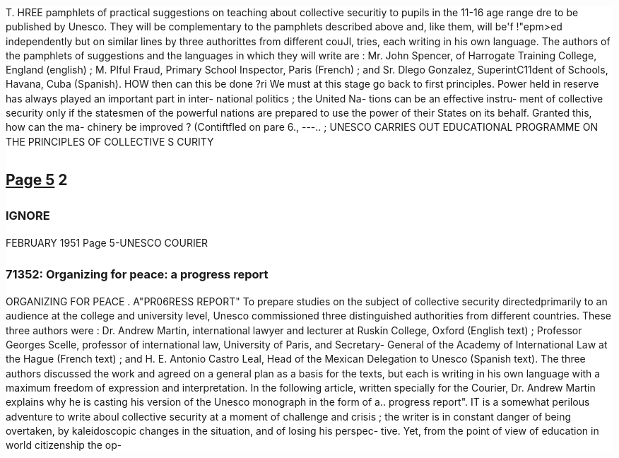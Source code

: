 T. HREE pamphlets of practical suggestions on teaching about
collective securitiy to pupils in the 11-16 age range dre to be
published by Unesco. They will be complementary to the
pamphlets described above and, like them, will be'f !"epm>ed
independently but on similar lines by three authorittes from
different couJl, tries, each writing in his own language. The authors
of the pamphlets of suggestions and the languages in which they
will write are : Mr. John Spencer, of Harrogate Training College,
England (english) ; M. Plful Fraud, Primary School Inspector,
Paris (French) ; and Sr. Dlego Gonzalez, SuperintC11dent of Schools,
Havana, Cuba (Spanish).
HOW then can this be done ?ri We must at this stage
go back to first principles.
Power held in reserve has always
played an important part in inter-
national politics ; the United Na-
tions can be an effective instru-
ment of collective security only if
the statesmen of the powerful
nations are prepared to use the
power of their States on its behalf.
Granted this, how can the ma-
chinery be improved ?
(Contiftfled on pare 6.,
---.. ;
UNESCO CARRIES OUT EDUCATIONAL PROGRAMME
ON THE PRINCIPLES OF COLLECTIVE S CURITY

## [Page 5](https://demo.humlab.umu.se/courier/071298engo.pdf#page=5) 2

### IGNORE

FEBRUARY 1951 Page 5-UNESCO COURIER

### 71352: Organizing for peace: a progress report

ORGANIZING FOR PEACE
. A"PR06RESS REPORT"
To prepare studies on the subject of collective security directedprimarily to an audience at the college and university level, Unesco
commissioned three distinguished authorities from different
countries.
These three authors were : Dr. Andrew Martin, international lawyer
and lecturer at Ruskin College, Oxford (English text) ; Professor Georges
Scelle, professor of international law, University of Paris, and Secretary-
General of the Academy of International Law at the Hague (French text) ;
and H. E. Antonio Castro Leal, Head of the Mexican Delegation to
Unesco (Spanish text).
The three authors discussed the work and agreed on a general plan
as a basis for the texts, but each is writing in his own language with a
maximum freedom of expression and interpretation.
In the following article, written specially for the Courier, Dr. Andrew
Martin explains why he is casting his version of the Unesco monograph
in the form of a.. progress report".
IT is a somewhat perilous adventure
to write aboul collective security at
a moment of challenge and crisis ;
the writer is in constant danger of being
overtaken, by kaleidoscopic changes in
the situation, and of losing his perspec-
tive. Yet, from the point of view of
education in world citizenship the op-